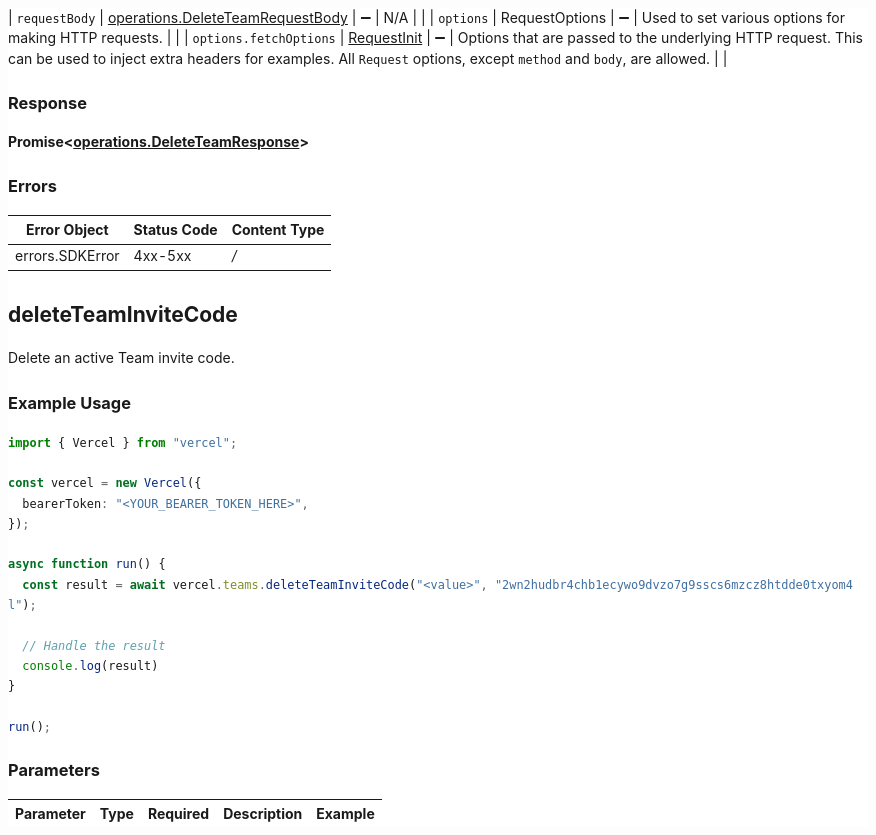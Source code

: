 | `requestBody`                                                                                                                                                                  | [operations.DeleteTeamRequestBody](../../models/operations/deleteteamrequestbody.md)                                                                                           | :heavy_minus_sign:                                                                                                                                                             | N/A                                                                                                                                                                            |                                                                                                                                                                                |
| `options`                                                                                                                                                                      | RequestOptions                                                                                                                                                                 | :heavy_minus_sign:                                                                                                                                                             | Used to set various options for making HTTP requests.                                                                                                                          |                                                                                                                                                                                |
| `options.fetchOptions`                                                                                                                                                         | [RequestInit](https://developer.mozilla.org/en-US/docs/Web/API/Request/Request#options)                                                                                        | :heavy_minus_sign:                                                                                                                                                             | Options that are passed to the underlying HTTP request. This can be used to inject extra headers for examples. All `Request` options, except `method` and `body`, are allowed. |                                                                                                                                                                                |


### Response

**Promise<[operations.DeleteTeamResponse](../../models/operations/deleteteamresponse.md)>**
### Errors

| Error Object    | Status Code     | Content Type    |
| --------------- | --------------- | --------------- |
| errors.SDKError | 4xx-5xx         | */*             |

## deleteTeamInviteCode

Delete an active Team invite code.

### Example Usage

```typescript
import { Vercel } from "vercel";

const vercel = new Vercel({
  bearerToken: "<YOUR_BEARER_TOKEN_HERE>",
});

async function run() {
  const result = await vercel.teams.deleteTeamInviteCode("<value>", "2wn2hudbr4chb1ecywo9dvzo7g9sscs6mzcz8htdde0txyom4l");

  // Handle the result
  console.log(result)
}

run();
```

### Parameters

| Parameter                                                                                                                                                                      | Type                                                                                                                                                                           | Required                                                                                                                                                                       | Description                                                                                                                                                                    | Example                                                                                                                                                                        |
| ------------------------------------------------------------------------------------------------------------------------------------------------------------------------------ | ------------------------------------------------------------------------------------------------------------------------------------------------------------------------------ | ------------------------------------------------------------------------------------------------------------------------------------------------------------------------------ | ------------------------------------------------------------------------------------------------------------------------------------------------------------------------------ | ------------------------------------------------------------------------------------------------------------------------------------------------------------------------------ |